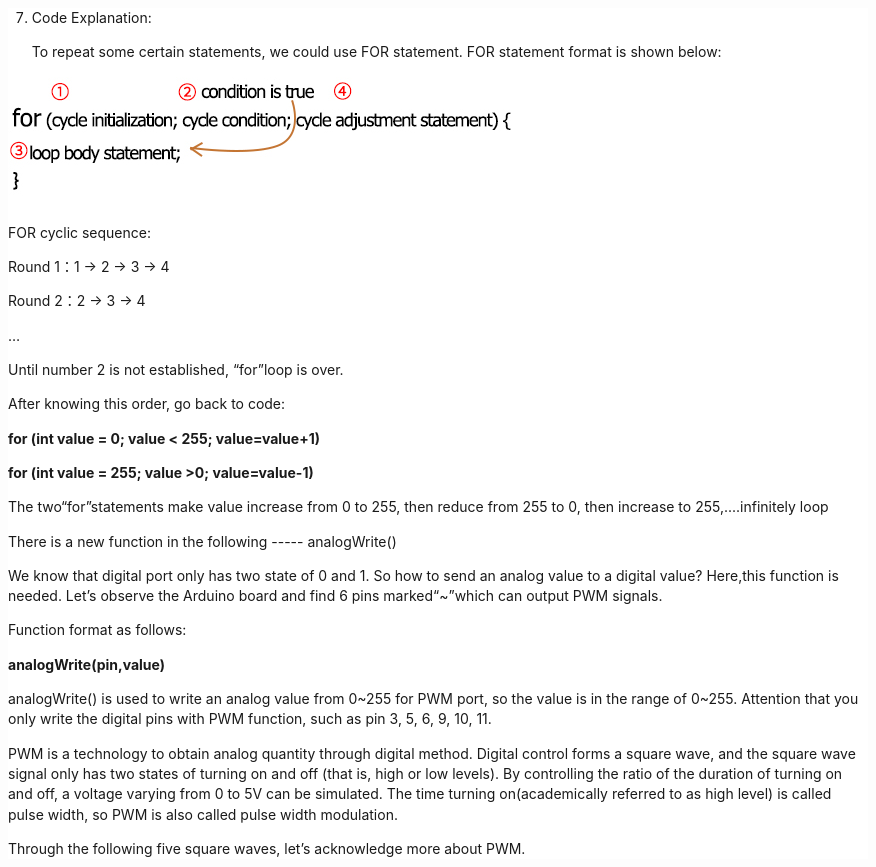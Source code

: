 7)  Code Explanation:
    
    To repeat some certain statements, we could use FOR statement. FOR
    statement format is shown below:

![](/media/65da124bdd0ea488291c71c6b879fe95.jpeg)

FOR cyclic sequence:

Round 1：1 → 2 → 3 → 4

Round 2：2 → 3 → 4

…

Until number 2 is not established, “for”loop is over.

After knowing this order, go back to code:

**for (int value = 0; value \< 255; value=value+1)**

**for (int value = 255; value \>0; value=value-1)**

The two“for”statements make value increase from 0 to 255, then reduce
from 255 to 0, then increase to 255,....infinitely loop

There is a new function in the following ----- analogWrite()

We know that digital port only has two state of 0 and 1. So how to send
an analog value to a digital value? Here,this function is needed. Let’s
observe the Arduino board and find 6 pins marked“\~”which can output PWM
signals.

Function format as follows:

**analogWrite(pin,value)**

analogWrite() is used to write an analog value from 0\~255 for PWM port,
so the value is in the range of 0\~255. Attention that you only write
the digital pins with PWM function, such as pin 3, 5, 6, 9, 10, 11.

PWM is a technology to obtain analog quantity through digital method.
Digital control forms a square wave, and the square wave signal only has
two states of turning on and off (that is, high or low levels). By
controlling the ratio of the duration of turning on and off, a voltage
varying from 0 to 5V can be simulated. The time turning on(academically
referred to as high level) is called pulse width, so PWM is also called
pulse width modulation.

Through the following five square waves, let’s acknowledge more about
PWM.
